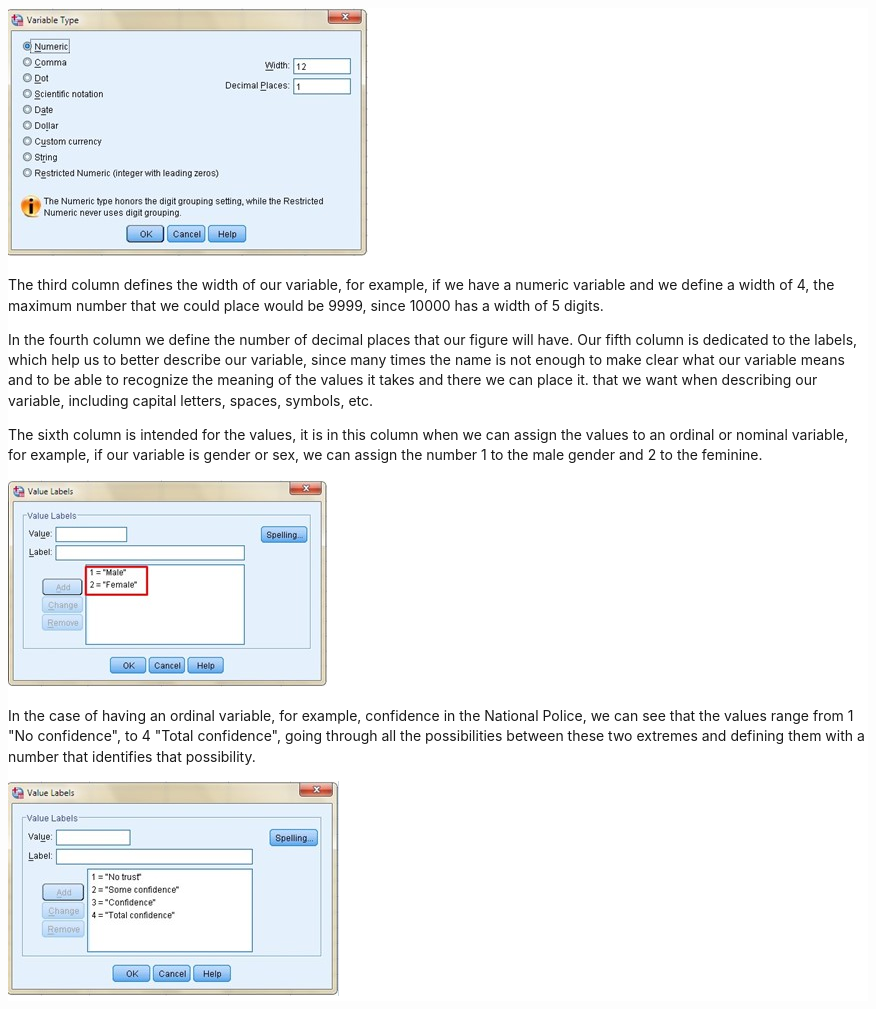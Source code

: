 ![Table](_static/images/discriminant_analysis/table_4.jpg)

The third column defines the width of our variable, for example, if we have a numeric variable and we define a width of 4, the maximum number that we could place would be 9999, since 10000 has a width of 5 digits.

In the fourth column we define the number of decimal places that our figure will have. Our fifth column is dedicated to the labels, which help us to better describe our variable, since many times the name is not enough to make clear what our variable means and to be able to recognize the meaning of the values it takes and there we can place it. that we want when describing our variable, including capital letters, spaces, symbols, etc.

The sixth column is intended for the values, it is in this column when we can assign the values to an ordinal or nominal variable, for example, if our variable is gender or sex, we can assign the number 1 to the male gender and 2 to the feminine.

![Table](_static/images/discriminant_analysis/table_5.jpg)

In the case of having an ordinal variable, for example, confidence in the National Police, we can see that the values range from 1 "No confidence", to 4 "Total confidence", going through all the possibilities between these two extremes and defining them with a number that identifies that possibility.

![Table](_static/images/discriminant_analysis/table_6.jpg)
